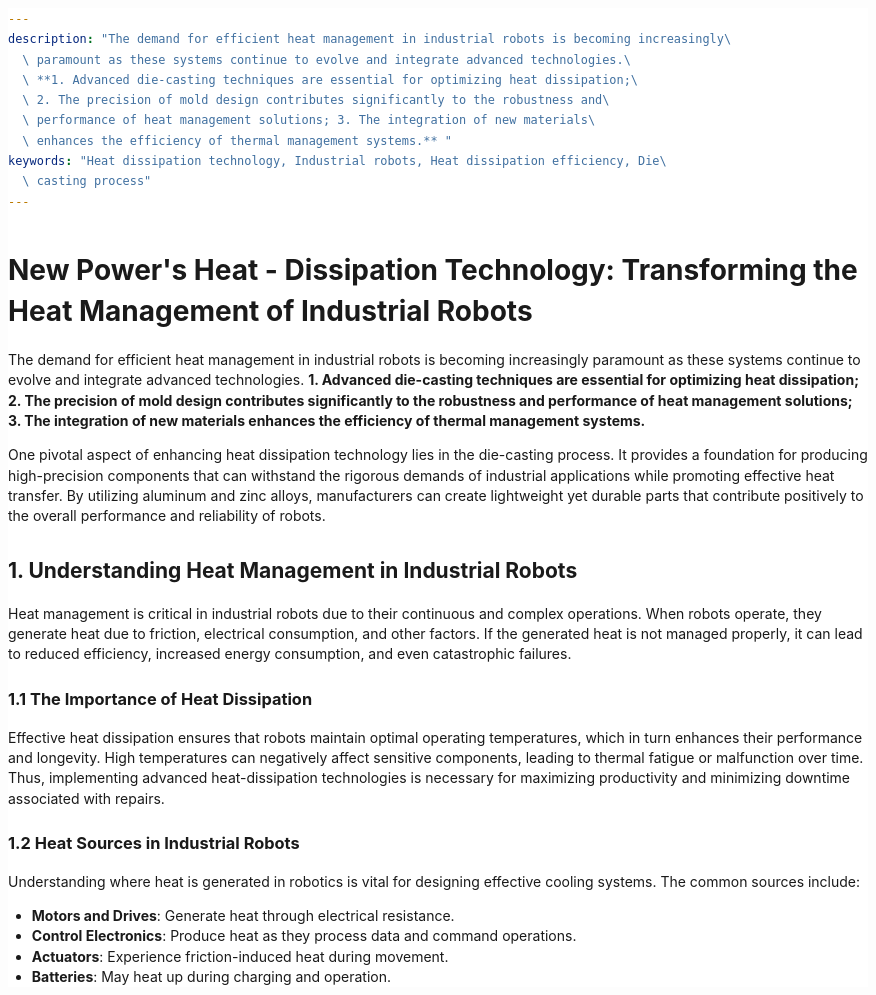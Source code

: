 ```yaml
---
description: "The demand for efficient heat management in industrial robots is becoming increasingly\
  \ paramount as these systems continue to evolve and integrate advanced technologies.\
  \ **1. Advanced die-casting techniques are essential for optimizing heat dissipation;\
  \ 2. The precision of mold design contributes significantly to the robustness and\
  \ performance of heat management solutions; 3. The integration of new materials\
  \ enhances the efficiency of thermal management systems.** "
keywords: "Heat dissipation technology, Industrial robots, Heat dissipation efficiency, Die\
  \ casting process"
---
```

# New Power's Heat - Dissipation Technology: Transforming the Heat Management of Industrial Robots

The demand for efficient heat management in industrial robots is becoming increasingly paramount as these systems continue to evolve and integrate advanced technologies. **1. Advanced die-casting techniques are essential for optimizing heat dissipation; 2. The precision of mold design contributes significantly to the robustness and performance of heat management solutions; 3. The integration of new materials enhances the efficiency of thermal management systems.** 

One pivotal aspect of enhancing heat dissipation technology lies in the die-casting process. It provides a foundation for producing high-precision components that can withstand the rigorous demands of industrial applications while promoting effective heat transfer. By utilizing aluminum and zinc alloys, manufacturers can create lightweight yet durable parts that contribute positively to the overall performance and reliability of robots.

## **1. Understanding Heat Management in Industrial Robots**

Heat management is critical in industrial robots due to their continuous and complex operations. When robots operate, they generate heat due to friction, electrical consumption, and other factors. If the generated heat is not managed properly, it can lead to reduced efficiency, increased energy consumption, and even catastrophic failures.

### **1.1 The Importance of Heat Dissipation**

Effective heat dissipation ensures that robots maintain optimal operating temperatures, which in turn enhances their performance and longevity. High temperatures can negatively affect sensitive components, leading to thermal fatigue or malfunction over time. Thus, implementing advanced heat-dissipation technologies is necessary for maximizing productivity and minimizing downtime associated with repairs.

### **1.2 Heat Sources in Industrial Robots**

Understanding where heat is generated in robotics is vital for designing effective cooling systems. The common sources include:

- **Motors and Drives**: Generate heat through electrical resistance.
- **Control Electronics**: Produce heat as they process data and command operations.
- **Actuators**: Experience friction-induced heat during movement.
- **Batteries**: May heat up during charging and operation.
